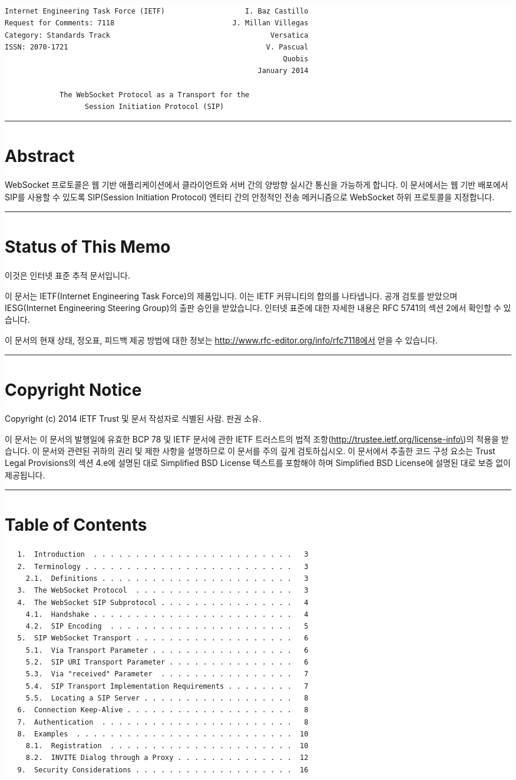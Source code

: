 

```text
Internet Engineering Task Force (IETF)                   I. Baz Castillo
Request for Comments: 7118                            J. Millan Villegas
Category: Standards Track                                      Versatica
ISSN: 2070-1721                                               V. Pascual
                                                                  Quobis
                                                            January 2014

             The WebSocket Protocol as a Transport for the
                   Session Initiation Protocol (SIP)
```

---
# **Abstract**

WebSocket 프로토콜은 웹 기반 애플리케이션에서 클라이언트와 서버 간의 양방향 실시간 통신을 가능하게 합니다. 이 문서에서는 웹 기반 배포에서 SIP를 사용할 수 있도록 SIP\(Session Initiation Protocol\) 엔터티 간의 안정적인 전송 메커니즘으로 WebSocket 하위 프로토콜을 지정합니다.

---
# **Status of This Memo**

이것은 인터넷 표준 추적 문서입니다.

이 문서는 IETF\(Internet Engineering Task Force\)의 제품입니다. 이는 IETF 커뮤니티의 합의를 나타냅니다. 공개 검토를 받았으며 IESG\(Internet Engineering Steering Group\)의 출판 승인을 받았습니다. 인터넷 표준에 대한 자세한 내용은 RFC 5741의 섹션 2에서 확인할 수 있습니다.

이 문서의 현재 상태, 정오표, 피드백 제공 방법에 대한 정보는 http://www.rfc-editor.org/info/rfc7118에서 얻을 수 있습니다.

---
# **Copyright Notice**

Copyright \(c\) 2014 IETF Trust 및 문서 작성자로 식별된 사람. 판권 소유.

이 문서는 이 문서의 발행일에 유효한 BCP 78 및 IETF 문서에 관한 IETF 트러스트의 법적 조항\(http://trustee.ietf.org/license-info\)의 적용을 받습니다. 이 문서와 관련된 귀하의 권리 및 제한 사항을 설명하므로 이 문서를 주의 깊게 검토하십시오. 이 문서에서 추출한 코드 구성 요소는 Trust Legal Provisions의 섹션 4.e에 설명된 대로 Simplified BSD License 텍스트를 포함해야 하며 Simplified BSD License에 설명된 대로 보증 없이 제공됩니다.

---
# **Table of Contents**

```text
   1.  Introduction  . . . . . . . . . . . . . . . . . . . . . . . .   3
   2.  Terminology . . . . . . . . . . . . . . . . . . . . . . . . .   3
     2.1.  Definitions . . . . . . . . . . . . . . . . . . . . . . .   3
   3.  The WebSocket Protocol  . . . . . . . . . . . . . . . . . . .   3
   4.  The WebSocket SIP Subprotocol . . . . . . . . . . . . . . . .   4
     4.1.  Handshake . . . . . . . . . . . . . . . . . . . . . . . .   4
     4.2.  SIP Encoding  . . . . . . . . . . . . . . . . . . . . . .   5
   5.  SIP WebSocket Transport . . . . . . . . . . . . . . . . . . .   6
     5.1.  Via Transport Parameter . . . . . . . . . . . . . . . . .   6
     5.2.  SIP URI Transport Parameter . . . . . . . . . . . . . . .   6
     5.3.  Via "received" Parameter  . . . . . . . . . . . . . . . .   7
     5.4.  SIP Transport Implementation Requirements . . . . . . . .   7
     5.5.  Locating a SIP Server . . . . . . . . . . . . . . . . . .   8
   6.  Connection Keep-Alive . . . . . . . . . . . . . . . . . . . .   8
   7.  Authentication  . . . . . . . . . . . . . . . . . . . . . . .   8
   8.  Examples  . . . . . . . . . . . . . . . . . . . . . . . . . .  10
     8.1.  Registration  . . . . . . . . . . . . . . . . . . . . . .  10
     8.2.  INVITE Dialog through a Proxy . . . . . . . . . . . . . .  12
   9.  Security Considerations . . . . . . . . . . . . . . . . . . .  16
```
